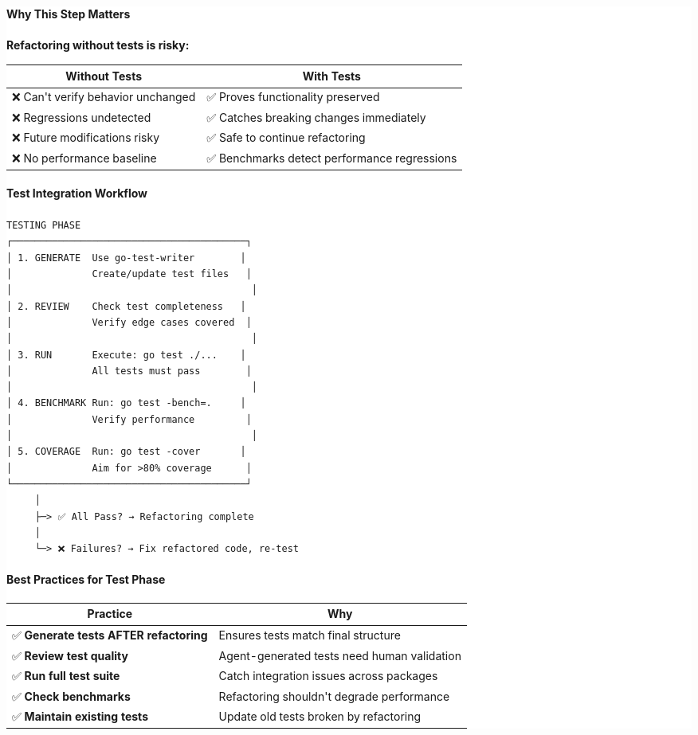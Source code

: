 #### Why This Step Matters

**Refactoring without tests is risky:**

| **Without Tests** | **With Tests** |
|------------------|---------------|
| ❌ Can't verify behavior unchanged | ✅ Proves functionality preserved |
| ❌ Regressions undetected | ✅ Catches breaking changes immediately |
| ❌ Future modifications risky | ✅ Safe to continue refactoring |
| ❌ No performance baseline | ✅ Benchmarks detect performance regressions |

#### Test Integration Workflow

```
TESTING PHASE
┌─────────────────────────────────────────┐
│ 1. GENERATE  Use go-test-writer        │
│              Create/update test files   │
│                                          │
│ 2. REVIEW    Check test completeness   │
│              Verify edge cases covered  │
│                                          │
│ 3. RUN       Execute: go test ./...    │
│              All tests must pass        │
│                                          │
│ 4. BENCHMARK Run: go test -bench=.     │
│              Verify performance         │
│                                          │
│ 5. COVERAGE  Run: go test -cover       │
│              Aim for >80% coverage      │
└─────────────────────────────────────────┘
     │
     ├─> ✅ All Pass? → Refactoring complete
     │
     └─> ❌ Failures? → Fix refactored code, re-test
```

#### Best Practices for Test Phase

| **Practice** | **Why** |
|-------------|---------|
| ✅ **Generate tests AFTER refactoring** | Ensures tests match final structure |
| ✅ **Review test quality** | Agent-generated tests need human validation |
| ✅ **Run full test suite** | Catch integration issues across packages |
| ✅ **Check benchmarks** | Refactoring shouldn't degrade performance |
| ✅ **Maintain existing tests** | Update old tests broken by refactoring |
